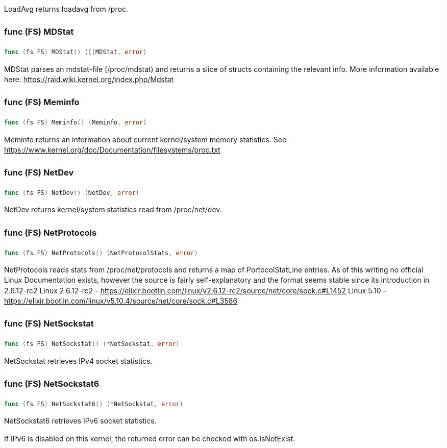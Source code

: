 LoadAvg returns loadavg from /proc.

### func \(FS\) MDStat

```go
func (fs FS) MDStat() ([]MDStat, error)
```

MDStat parses an mdstat\-file \(/proc/mdstat\) and returns a slice of structs containing the relevant info.  More information available here: https://raid.wiki.kernel.org/index.php/Mdstat

### func \(FS\) Meminfo

```go
func (fs FS) Meminfo() (Meminfo, error)
```

Meminfo returns an information about current kernel/system memory statistics. See https://www.kernel.org/doc/Documentation/filesystems/proc.txt

### func \(FS\) NetDev

```go
func (fs FS) NetDev() (NetDev, error)
```

NetDev returns kernel/system statistics read from /proc/net/dev.

### func \(FS\) NetProtocols

```go
func (fs FS) NetProtocols() (NetProtocolStats, error)
```

NetProtocols reads stats from /proc/net/protocols and returns a map of PortocolStatLine entries. As of this writing no official Linux Documentation exists, however the source is fairly self\-explanatory and the format seems stable since its introduction in 2.6.12\-rc2 Linux 2.6.12\-rc2 \- https://elixir.bootlin.com/linux/v2.6.12-rc2/source/net/core/sock.c#L1452 Linux 5.10 \- https://elixir.bootlin.com/linux/v5.10.4/source/net/core/sock.c#L3586

### func \(FS\) NetSockstat

```go
func (fs FS) NetSockstat() (*NetSockstat, error)
```

NetSockstat retrieves IPv4 socket statistics.

### func \(FS\) NetSockstat6

```go
func (fs FS) NetSockstat6() (*NetSockstat, error)
```

NetSockstat6 retrieves IPv6 socket statistics.

If IPv6 is disabled on this kernel, the returned error can be checked with os.IsNotExist.
